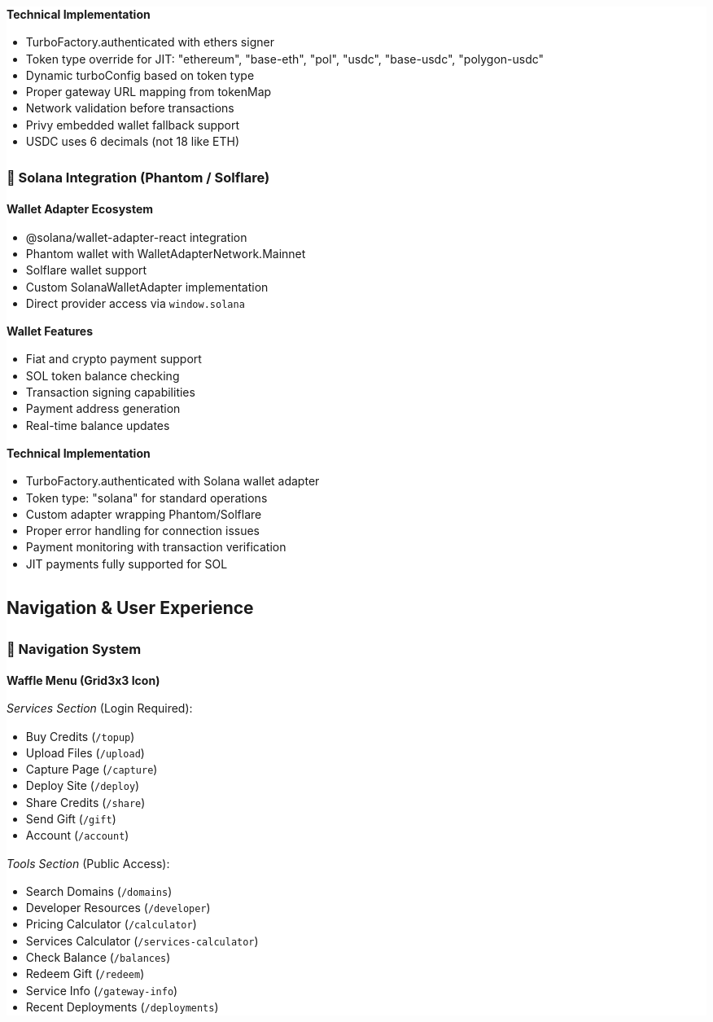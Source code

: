 **Technical Implementation**
- TurboFactory.authenticated with ethers signer
- Token type override for JIT: "ethereum", "base-eth", "pol", "usdc", "base-usdc", "polygon-usdc"
- Dynamic turboConfig based on token type
- Proper gateway URL mapping from tokenMap
- Network validation before transactions
- Privy embedded wallet fallback support
- USDC uses 6 decimals (not 18 like ETH)

### 👻 Solana Integration (Phantom / Solflare)

**Wallet Adapter Ecosystem**
- @solana/wallet-adapter-react integration
- Phantom wallet with WalletAdapterNetwork.Mainnet
- Solflare wallet support
- Custom SolanaWalletAdapter implementation
- Direct provider access via `window.solana`

**Wallet Features**
- Fiat and crypto payment support
- SOL token balance checking
- Transaction signing capabilities
- Payment address generation
- Real-time balance updates

**Technical Implementation**
- TurboFactory.authenticated with Solana wallet adapter
- Token type: "solana" for standard operations
- Custom adapter wrapping Phantom/Solflare
- Proper error handling for connection issues
- Payment monitoring with transaction verification
- JIT payments fully supported for SOL

## Navigation & User Experience

### 🧭 Navigation System

**Waffle Menu (Grid3x3 Icon)**

*Services Section* (Login Required):
- Buy Credits (`/topup`)
- Upload Files (`/upload`)
- Capture Page (`/capture`)
- Deploy Site (`/deploy`)
- Share Credits (`/share`)
- Send Gift (`/gift`)
- Account (`/account`)

*Tools Section* (Public Access):
- Search Domains (`/domains`)
- Developer Resources (`/developer`)
- Pricing Calculator (`/calculator`)
- Services Calculator (`/services-calculator`)
- Check Balance (`/balances`)
- Redeem Gift (`/redeem`)
- Service Info (`/gateway-info`)
- Recent Deployments (`/deployments`)
